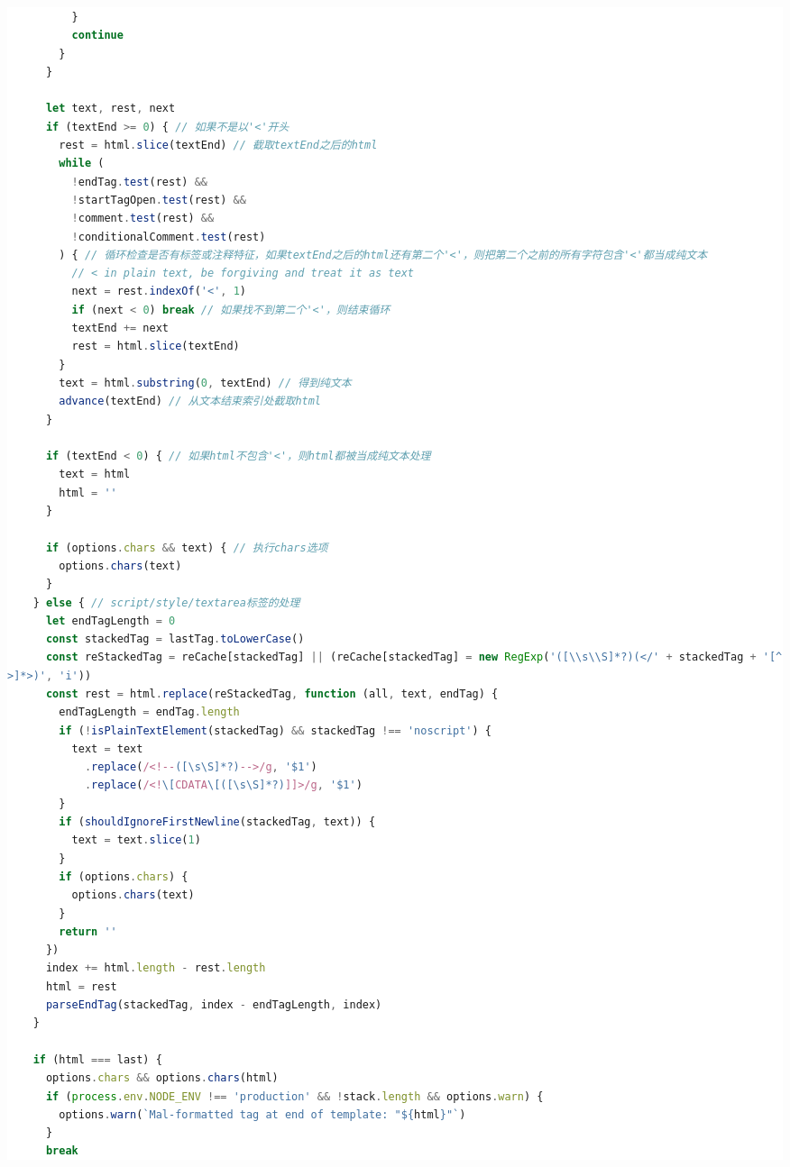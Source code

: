   ```javascript
            }
            continue
          }
        }
  
        let text, rest, next
        if (textEnd >= 0) { // 如果不是以'<'开头
          rest = html.slice(textEnd) // 截取textEnd之后的html
          while (
            !endTag.test(rest) &&
            !startTagOpen.test(rest) &&
            !comment.test(rest) &&
            !conditionalComment.test(rest) 
          ) { // 循环检查是否有标签或注释特征，如果textEnd之后的html还有第二个'<'，则把第二个之前的所有字符包含'<'都当成纯文本
            // < in plain text, be forgiving and treat it as text
            next = rest.indexOf('<', 1) 
            if (next < 0) break // 如果找不到第二个'<'，则结束循环
            textEnd += next
            rest = html.slice(textEnd)
          }
          text = html.substring(0, textEnd) // 得到纯文本
          advance(textEnd) // 从文本结束索引处截取html
        }
  
        if (textEnd < 0) { // 如果html不包含'<'，则html都被当成纯文本处理
          text = html
          html = ''
        }
  
        if (options.chars && text) { // 执行chars选项
          options.chars(text)
        }
      } else { // script/style/textarea标签的处理
        let endTagLength = 0
        const stackedTag = lastTag.toLowerCase()
        const reStackedTag = reCache[stackedTag] || (reCache[stackedTag] = new RegExp('([\\s\\S]*?)(</' + stackedTag + '[^>]*>)', 'i'))
        const rest = html.replace(reStackedTag, function (all, text, endTag) {
          endTagLength = endTag.length
          if (!isPlainTextElement(stackedTag) && stackedTag !== 'noscript') {
            text = text
              .replace(/<!--([\s\S]*?)-->/g, '$1')
              .replace(/<!\[CDATA\[([\s\S]*?)]]>/g, '$1')
          }
          if (shouldIgnoreFirstNewline(stackedTag, text)) {
            text = text.slice(1)
          }
          if (options.chars) {
            options.chars(text)
          }
          return ''
        })
        index += html.length - rest.length
        html = rest
        parseEndTag(stackedTag, index - endTagLength, index)
      }
  
      if (html === last) {
        options.chars && options.chars(html)
        if (process.env.NODE_ENV !== 'production' && !stack.length && options.warn) {
          options.warn(`Mal-formatted tag at end of template: "${html}"`)
        }
        break
  ```